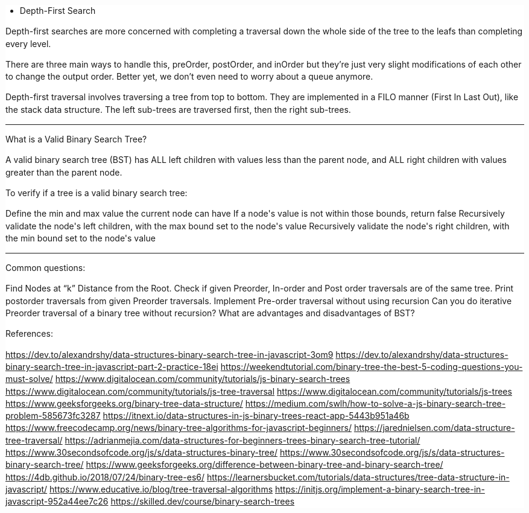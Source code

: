 - Depth-First Search

Depth-first searches are more concerned with completing a traversal down the whole side of the tree to the leafs than completing every level.

There are three main ways to handle this, preOrder, postOrder, and inOrder but they’re just very slight modifications of each other to change the output order. Better yet, we don’t even need to worry about a queue anymore.

Depth-first traversal involves traversing a tree from top to bottom. They are implemented in a FILO manner (First In Last Out), like the stack data structure. The left sub-trees are traversed first, then the right sub-trees.

---

What is a Valid Binary Search Tree?

A valid binary search tree (BST) has ALL left children with values less than the parent node, and ALL right children with values greater than the parent node.

To verify if a tree is a valid binary search tree:

Define the min and max value the current node can have
If a node's value is not within those bounds, return false
Recursively validate the node's left children, with the max bound set to the node's value
Recursively validate the node's right children, with the min bound set to the node's value

---

Common questions:

Find Nodes at “k” Distance from the Root.
Check if given Preorder, In-order and Post order traversals are of the same tree.
Print postorder traversals from given Preorder traversals.
Implement Pre-order traversal without using recursion
Can you do iterative Preorder traversal of a binary tree without recursion?
What are advantages and disadvantages of BST?

References:

https://dev.to/alexandrshy/data-structures-binary-search-tree-in-javascript-3om9
https://dev.to/alexandrshy/data-structures-binary-search-tree-in-javascript-part-2-practice-18ei
https://weekendtutorial.com/binary-tree-the-best-5-coding-questions-you-must-solve/
https://www.digitalocean.com/community/tutorials/js-binary-search-trees
https://www.digitalocean.com/community/tutorials/js-tree-traversal
https://www.digitalocean.com/community/tutorials/js-trees
https://www.geeksforgeeks.org/binary-tree-data-structure/
https://medium.com/swlh/how-to-solve-a-js-binary-search-tree-problem-585673fc3287
https://itnext.io/data-structures-in-js-binary-trees-react-app-5443b951a46b
https://www.freecodecamp.org/news/binary-tree-algorithms-for-javascript-beginners/
https://jarednielsen.com/data-structure-tree-traversal/
https://adrianmejia.com/data-structures-for-beginners-trees-binary-search-tree-tutorial/
https://www.30secondsofcode.org/js/s/data-structures-binary-tree/
https://www.30secondsofcode.org/js/s/data-structures-binary-search-tree/
https://www.geeksforgeeks.org/difference-between-binary-tree-and-binary-search-tree/
https://4db.github.io/2018/07/24/binary-tree-es6/
https://learnersbucket.com/tutorials/data-structures/tree-data-structure-in-javascript/
https://www.educative.io/blog/tree-traversal-algorithms
https://initjs.org/implement-a-binary-search-tree-in-javascript-952a44ee7c26
https://skilled.dev/course/binary-search-trees
